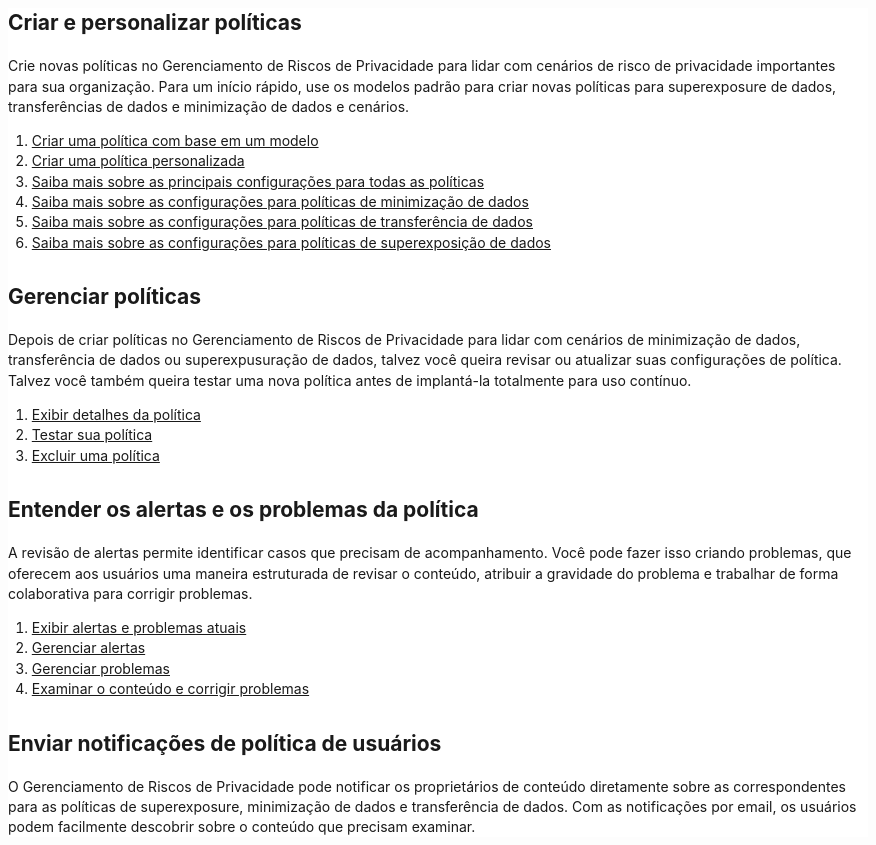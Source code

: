 ## <a name="create-and-customize-policies"></a>Criar e personalizar políticas

Crie novas políticas no Gerenciamento de Riscos de Privacidade para lidar com cenários de risco de privacidade importantes para sua organização. Para um início rápido, use os modelos padrão para criar novas políticas para superexposure de dados, transferências de dados e minimização de dados e cenários.

1. [Criar uma política com base em um modelo](risk-management-policies.md#create-a-policy-from-a-template)
1. [Criar uma política personalizada](risk-management-policies.md#create-a-custom-policy)
1. [Saiba mais sobre as principais configurações para todas as políticas](risk-management-policies.md#learn-about-key-settings-for-all-policies)
1. [Saiba mais sobre as configurações para políticas de minimização de dados](risk-management-policies.md#learn-about-settings-for-data-minimization-policies)
1. [Saiba mais sobre as configurações para políticas de transferência de dados](risk-management-policies.md#learn-about-settings-for-data-transfer-policies)
1. [Saiba mais sobre as configurações para políticas de superexposição de dados](risk-management-policies.md#learn-about-settings-for-data-overexposure-policies)

## <a name="manage-policies"></a>Gerenciar políticas

Depois de criar políticas no Gerenciamento de Riscos de Privacidade para lidar com cenários de minimização de dados, transferência de dados ou superexpusuração de dados, talvez você queira revisar ou atualizar suas configurações de política. Talvez você também queira testar uma nova política antes de implantá-la totalmente para uso contínuo.

1. [Exibir detalhes da política](risk-management-policies-manage.md#view-policy-details)
1. [Testar sua política](risk-management-policies-manage.md#test-your-policy)
1. [Excluir uma política](risk-management-policies-manage.md#delete-a-policy)

## <a name="understand-policy-alerts-and-issues"></a>Entender os alertas e os problemas da política

A revisão de alertas permite identificar casos que precisam de acompanhamento. Você pode fazer isso criando problemas, que oferecem aos usuários uma maneira estruturada de revisar o conteúdo, atribuir a gravidade do problema e trabalhar de forma colaborativa para corrigir problemas.

1. [Exibir alertas e problemas atuais](risk-management-alerts.md#view-current-alerts-and-issues)
1. [Gerenciar alertas](risk-management-alerts.md#manage-alerts)
1. [Gerenciar problemas](risk-management-alerts.md#manage-issues)
1. [Examinar o conteúdo e corrigir problemas](risk-management-alerts.md#review-content-and-remediate-issues)

## <a name="send-users-policy-notifications"></a>Enviar notificações de política de usuários

O Gerenciamento de Riscos de Privacidade pode notificar os proprietários de conteúdo diretamente sobre as correspondentes para as políticas de superexposure, minimização de dados e transferência de dados. Com as notificações por email, os usuários podem facilmente descobrir sobre o conteúdo que precisam examinar.
